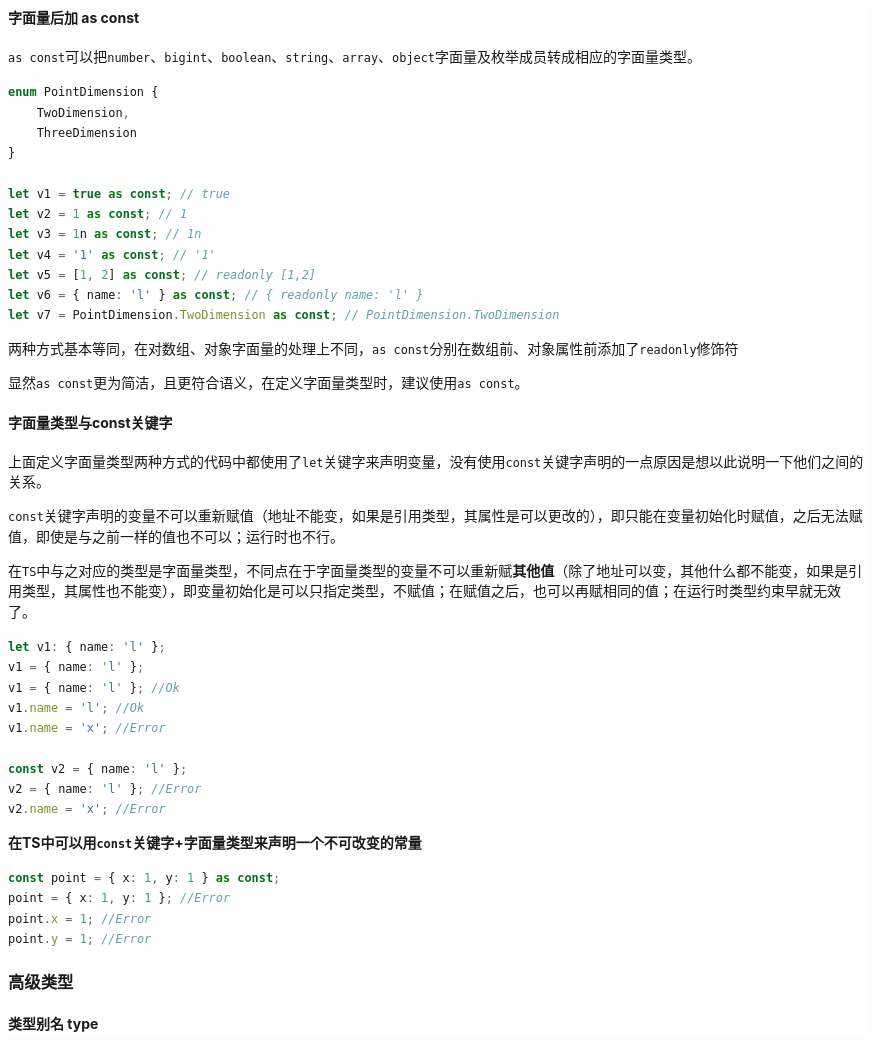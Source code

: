 #### 字面量后加 as const

`as const`可以把`number`、`bigint`、`boolean`、`string`、`array`、`object`字面量及枚举成员转成相应的字面量类型。

```typescript
enum PointDimension {
    TwoDimension,
    ThreeDimension
}

let v1 = true as const; // true
let v2 = 1 as const; // 1
let v3 = 1n as const; // 1n
let v4 = '1' as const; // '1'
let v5 = [1, 2] as const; // readonly [1,2]
let v6 = { name: 'l' } as const; // { readonly name: 'l' }
let v7 = PointDimension.TwoDimension as const; // PointDimension.TwoDimension
```

两种方式基本等同，在对数组、对象字面量的处理上不同，`as const`分别在数组前、对象属性前添加了`readonly`修饰符

显然`as const`更为简洁，且更符合语义，在定义字面量类型时，建议使用`as const`。

#### 字面量类型与const关键字

上面定义字面量类型两种方式的代码中都使用了`let`关键字来声明变量，没有使用`const`关键字声明的一点原因是想以此说明一下他们之间的关系。

`const`关键字声明的变量不可以重新赋值（地址不能变，如果是引用类型，其属性是可以更改的），即只能在变量初始化时赋值，之后无法赋值，即使是与之前一样的值也不可以；运行时也不行。

在`TS`中与之对应的类型是字面量类型，不同点在于字面量类型的变量不可以重新赋**其他值**（除了地址可以变，其他什么都不能变，如果是引用类型，其属性也不能变），即变量初始化是可以只指定类型，不赋值；在赋值之后，也可以再赋相同的值；在运行时类型约束早就无效了。

```typescript
let v1: { name: 'l' };
v1 = { name: 'l' };
v1 = { name: 'l' }; //Ok
v1.name = 'l'; //Ok
v1.name = 'x'; //Error

const v2 = { name: 'l' };
v2 = { name: 'l' }; //Error
v2.name = 'x'; //Error
```

**在TS中可以用`const`关键字+字面量类型来声明一个不可改变的常量**

```typescript
const point = { x: 1, y: 1 } as const;
point = { x: 1, y: 1 }; //Error
point.x = 1; //Error
point.y = 1; //Error
```

### 高级类型

#### 类型别名 type
